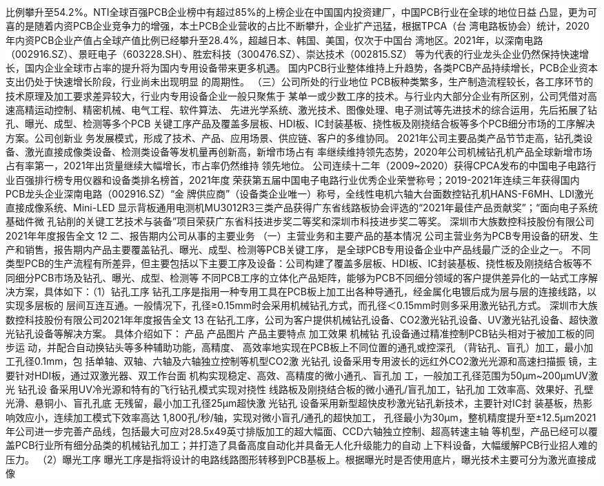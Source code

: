 比例攀升至54.2%。NTI全球百强PCB企业榜中有超过85%的上榜企业在中国国内投资建厂，中国PCB行业在全球的地位日益
凸显，更为可喜的是随着内资PCB企业竞争力的增强，本土PCB企业营收的占比不断攀升，企业扩产迅猛，根据TPCA（台
湾电路板协会）统计，2020年内资PCB企业产值占全球产值比例已经攀升至28.4%，超越日本、韩国、美国，仅次于中国台
湾地区。2021年，以深南电路（002916.SZ）、景旺电子（603228.SH）、胜宏科技（300476.SZ）、崇达技术（002815.SZ）
等为代表的行业龙头企业仍然保持快速增长，国内企业全球市占率的提升将为国内专用设备带来更多机遇。
国内PCB行业整体维持上升趋势，各类PCB产品持续增长，PCB企业资本支出仍处于快速增长阶段，行业尚未出现明显
的周期性。
（三）公司所处的行业地位
PCB板种类繁多，生产制造流程较长，各工序环节的技术原理及加工要求差异较大，行业内专用设备企业一般只聚焦于
某单一或少数工序的技术。与行业内大部分企业有所区别，公司凭借对高速高精运动控制、精密机械、电气工程、软件算法、
先进光学系统、激光技术、图像处理、电子测试等先进技术的综合运用，先后拓展了钻孔、曝光、成型、检测等多个PCB
关键工序产品及覆盖多层板、HDI板、IC封装基板、挠性板及刚挠结合板等多个PCB细分市场的工序解决方案。公司创新业
务发展模式，形成了技术、产品、应用场景、供应链、客户的多维协同。
2021年公司主要品类产品节节走高，钻孔类设备、激光直接成像类设备、检测类设备等发机量再创新高，新增市场占有
率继续维持领先态势，2020年公司机械钻孔机产品全球新增市场占有率第一，2021年出货量继续大幅增长，市占率仍然维持
领先地位。
公司连续十二年（2009~2020）获得CPCA发布的中国电子电路行业百强排行榜专用仪器和设备类排名榜首，2021年度
荣获第五届中国电子电路行业优秀企业荣誉称号；2019-2021年连续三年获得国内PCB龙头企业深南电路（002916.SZ）“金
牌供应商”（设备类企业唯一）称号，全线性电机六轴大台面数控钻孔机HANS-F6MH、LDI激光直接成像系统、Mini-LED
显示背板通用电测机MU3012R3三类产品获得广东省线路板协会评选的“2021年最佳产品贡献奖”；“面向电子系统基础件微
孔钻削的关键工艺技术与装备”项目荣获广东省科技进步奖二等奖和深圳市科技进步奖二等奖。
深圳市大族数控科技股份有限公司2021年年度报告全文
12
二、报告期内公司从事的主要业务
（一）主营业务和主要产品的基本情况
公司主营业务为PCB专用设备的研发、生产和销售，报告期内产品主要覆盖钻孔、曝光、成型、检测等PCB关键工序，
是全球PCB专用设备企业中产品线最广泛的企业之一。
不同类型PCB的生产流程有所差异，但主要包括以下主要工序及设备：公司构建了覆盖多层板、HDI板、IC封装基板、挠性板及刚挠结合板等不同细分PCB市场及钻孔、曝光、成型、检测等
不同PCB工序的立体化产品矩阵，能够为PCB不同细分领域的客户提供差异化的一站式工序解决方案，具体如下：（1）钻孔工序
钻孔工序是指用一种专用工具在PCB板上加工出各种导通孔，经金属化电镀后成为层与层的连接线路，以实现多层板的
层间互连互通。一般情况下，孔径≥0.15mm时会采用机械钻孔方式，而孔径＜0.15mm时则多采用激光钻孔方式。
深圳市大族数控科技股份有限公司2021年年度报告全文
13
在钻孔工序，公司为客户提供机械钻孔设备、CO2激光钻孔设备、UV激光钻孔设备、超快激光钻孔设备等解决方案。
具体介绍如下：
产品
产品图片
产品主要特点
加工效果
机械钻
孔设备通过精准控制PCB钻头相对于被加工板的同步运
动，并配合自动换钻头等多种辅助功能，高精度、
高效率地实现在PCB板上不同位置的通孔或控深孔
（背钻孔、盲孔）加工，最小加工孔径0.1mm，包
括单轴、双轴、六轴及六轴独立控制等机型CO2激
光钻孔
设备采用专用波长的远红外CO2激光光源和高速扫描振
镜，主要针对HDI板，通过双激光器、双工作台面
机构实现稳定、高效、高精度的微小通孔、盲孔加
工，一般加工孔径范围为50μm~200μmUV激光
钻孔设
备采用UV冷光源和特有的飞行钻孔模式实现对挠性
线路板及刚挠结合板的微小通孔/盲孔加工，钻孔加
工效率高、效果好、孔壁光滑、悬铜小、盲孔孔底
无残留，最小加工孔径25μm超快激
光钻孔
设备采用新型超快皮秒激光钻孔新技术，主要针对IC封
装基板，热影响效应小，连续加工模式下效率高达
1,800孔/秒/轴，实现对微小盲孔/通孔的超快加工，
孔径最小为30μm，整机精度提升至±12.5μm2021年公司进一步完善产品线，包括最大可应对28.5x49英寸排版加工的超大幅面、CCD六轴独立控制、超高转速主轴
等机型，产品已经可以覆盖PCB行业所有细分品类的机械钻孔加工；并打造了具备高度自动化并具备无人化升级能力的自动
上下料设备，大幅缓解PCB行业招人难的压力。
（2）曝光工序
曝光工序是指将设计的电路线路图形转移到PCB基板上。根据曝光时是否使用底片，曝光技术主要可分为激光直接成像